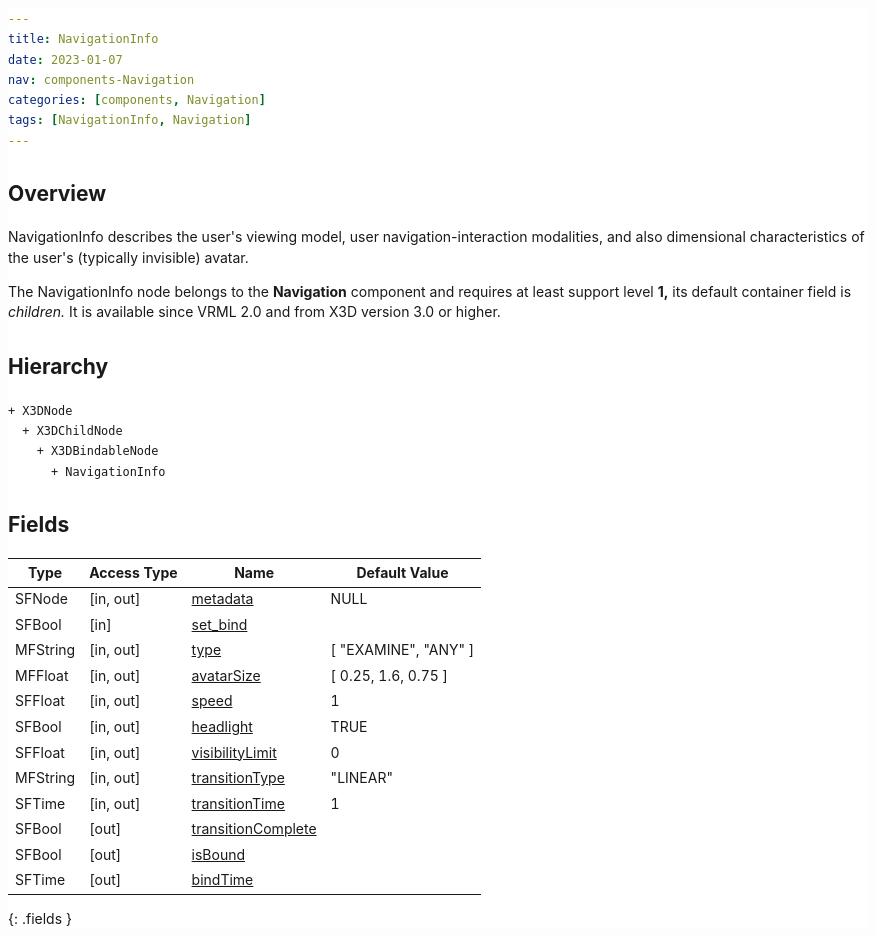 ```yaml
---
title: NavigationInfo
date: 2023-01-07
nav: components-Navigation
categories: [components, Navigation]
tags: [NavigationInfo, Navigation]
---
```

<style>
.post h3 {
  word-spacing: 0.2em;
}
</style>

## Overview

NavigationInfo describes the user's viewing model, user navigation-interaction modalities, and also dimensional characteristics of the user's (typically invisible) avatar.

The NavigationInfo node belongs to the **Navigation** component and requires at least support level **1,** its default container field is *children.* It is available since VRML 2.0 and from X3D version 3.0 or higher.

## Hierarchy

```
+ X3DNode
  + X3DChildNode
    + X3DBindableNode
      + NavigationInfo
```

## Fields

| Type | Access Type | Name | Default Value |
| ---- | ----------- | ---- | ------------- |
| SFNode | [in, out] | [metadata](#fields-metadata) | NULL  |
| SFBool | [in] | [set_bind](#fields-set_bind) |  |
| MFString | [in, out] | [type](#fields-type) | [ "EXAMINE", "ANY" ] |
| MFFloat | [in, out] | [avatarSize](#fields-avatarSize) | [ 0.25, 1.6, 0.75 ] |
| SFFloat | [in, out] | [speed](#fields-speed) | 1  |
| SFBool | [in, out] | [headlight](#fields-headlight) | TRUE |
| SFFloat | [in, out] | [visibilityLimit](#fields-visibilityLimit) | 0  |
| MFString | [in, out] | [transitionType](#fields-transitionType) | "LINEAR"  |
| SFTime | [in, out] | [transitionTime](#fields-transitionTime) | 1  |
| SFBool | [out] | [transitionComplete](#fields-transitionComplete) |  |
| SFBool | [out] | [isBound](#fields-isBound) |  |
| SFTime | [out] | [bindTime](#fields-bindTime) |  |
{: .fields }
